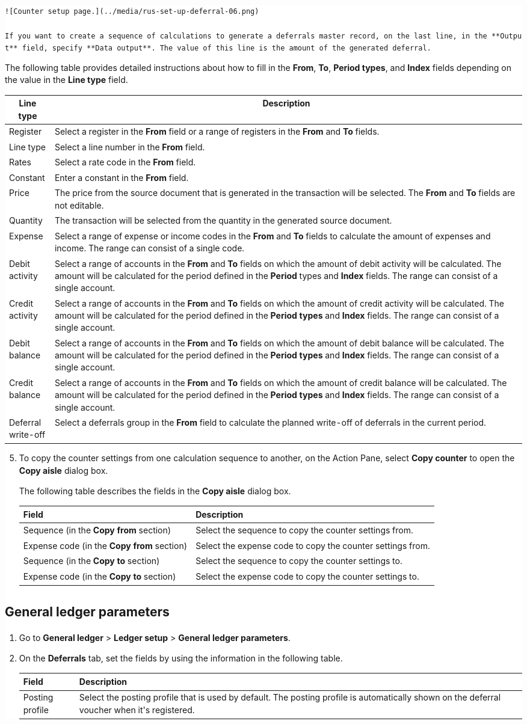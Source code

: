     ![Counter setup page.](../media/rus-set-up-deferral-06.png)
    
    If you want to create a sequence of calculations to generate a deferrals master record, on the last line, in the **Output** field, specify **Data output**. The value of this line is the amount of the generated deferral.
    
The following table provides detailed instructions about how to fill in the **From**, **To**, **Period types**, and **Index** fields depending on the value in the **Line type** field.
    
| Line type          | Description                                                                                                                                                                                                                                                                  |
|--------------------|------------------------------------------------------------------------------------------------------------------------------------------------------------------------------------------------------------------------------------------------------------------------------|
| Register           | Select a register in the **From** field or a range of registers in the **From** and **To** fields.                                                                                                                                                                         |
| Line type          | Select a line number in the **From** field.                                                                                                                                                                                                                                  |
| Rates              | Select a rate code in the **From** field.                                                                                                                                                                                                                                    |
| Constant           | Enter a constant in the **From** field.                                                                                                                                                                                                                                      |
| Price              | The price from the source document that is generated in the transaction will be selected. The **From** and **To** fields are not editable.                                                                                                                        |
| Quantity           | The transaction will be selected from the quantity in the generated source document.                                                                                                                                                                                       |
| Expense            | Select a range of expense or income codes in the **From** and **To**   fields to calculate the amount of expenses and income. The range can consist   of a single code.                                                                                                      |
| Debit activity     | Select a range of accounts in the **From** and **To** fields on which the amount of debit activity will be calculated. The amount will be calculated   for the period defined in the **Period** types and **Index** fields. The   range can consist of a single account.   |
| Credit activity    | Select a range of accounts in the **From** and **To** fields on which the amount of credit activity will be calculated. The amount will be calculated   for the period defined in the **Period types** and **Index** fields. The range can consist of a single account. |
| Debit balance      | Select a range of accounts in the **From** and **To** fields on which the   amount of debit balance will be calculated. The amount will be calculated for   the period defined in the **Period types**  and **Index** fields. The range can consist of a single account.   |
| Credit balance     | Select a range of accounts in the **From** and **To** fields on which the   amount of credit balance will be calculated. The amount will be calculated   for the period defined in the **Period types** and **Index** fields. The   range can consist of a single account.   |
| Deferral write-off | Select a deferrals group in the **From** field to calculate the planned   write-off of deferrals in the current period.                                                                                                                                                      |

5. To copy the counter settings from one calculation sequence to another, on the Action Pane, select **Copy counter** to open the **Copy aisle** dialog box.

    The following table describes the fields in the **Copy aisle** dialog box.

    | Field                                       | Description                                                |
    |---------------------------------------------|------------------------------------------------------------|
    | Sequence (in the **Copy from** section)     | Select the sequence to copy the counter settings from.     |
    | Expense code (in the **Copy from** section) | Select the expense code to copy the counter settings from. |
    | Sequence (in the **Copy to** section)       | Select the sequence to copy the counter settings to.       |
    | Expense code (in the **Copy to** section)   | Select the expense code to copy the counter settings to.   |

## General ledger parameters

1. Go to **General ledger** \> **Ledger setup** \> **General ledger parameters**.
2. On the **Deferrals** tab, set the fields by using the information in the following table.

    | Field                           | Description |
    |---------------------------------|-------------|
    | Posting profile                 | Select the posting profile that is used by default. The posting profile is automatically shown on the deferral voucher when it's registered. |